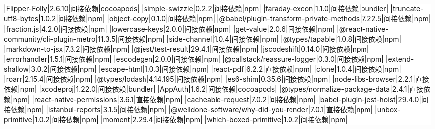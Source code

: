 |Flipper-Folly|2.6.10|间接依赖|cocoapods|
|simple-swizzle|0.2.2|间接依赖|npm|
|faraday-excon|1.1.0|间接依赖|bundler|
|truncate-utf8-bytes|1.0.2|间接依赖|npm|
|object-copy|0.1.0|间接依赖|npm|
|@babel/plugin-transform-private-methods|7.22.5|间接依赖|npm|
|fraction.js|4.2.0|间接依赖|npm|
|lowercase-keys|2.0.0|间接依赖|npm|
|get-value|2.0.6|间接依赖|npm|
|@react-native-community/cli-plugin-metro|11.3.5|间接依赖|npm|
|side-channel|1.0.4|间接依赖|npm|
|@types/tapable|1.0.8|间接依赖|npm|
|markdown-to-jsx|7.3.2|间接依赖|npm|
|@jest/test-result|29.4.1|间接依赖|npm|
|jscodeshift|0.14.0|间接依赖|npm|
|errorhandler|1.5.1|间接依赖|npm|
|escodegen|2.0.0|间接依赖|npm|
|@callstack/reassure-logger|0.3.0|间接依赖|npm|
|extend-shallow|3.0.2|间接依赖|npm|
|escape-html|1.0.3|间接依赖|npm|
|react-pdf|6.2.2|直接依赖|npm|
|clone|1.0.4|间接依赖|npm|
|roarr|2.15.4|间接依赖|npm|
|@types/lodash|4.14.195|间接依赖|npm|
|es6-shim|0.35.6|间接依赖|npm|
|node-libs-browser|2.2.1|直接依赖|npm|
|xcodeproj|1.22.0|间接依赖|bundler|
|AppAuth|1.6.2|间接依赖|cocoapods|
|@types/normalize-package-data|2.4.1|直接依赖|npm|
|react-native-permissions|3.6.1|直接依赖|npm|
|cacheable-request|7.0.2|间接依赖|npm|
|babel-plugin-jest-hoist|29.4.0|间接依赖|npm|
|istanbul-reports|3.1.5|间接依赖|npm|
|@welldone-software/why-did-you-render|7.0.1|直接依赖|npm|
|unbox-primitive|1.0.2|间接依赖|npm|
|moment|2.29.4|间接依赖|npm|
|which-boxed-primitive|1.0.2|间接依赖|npm|